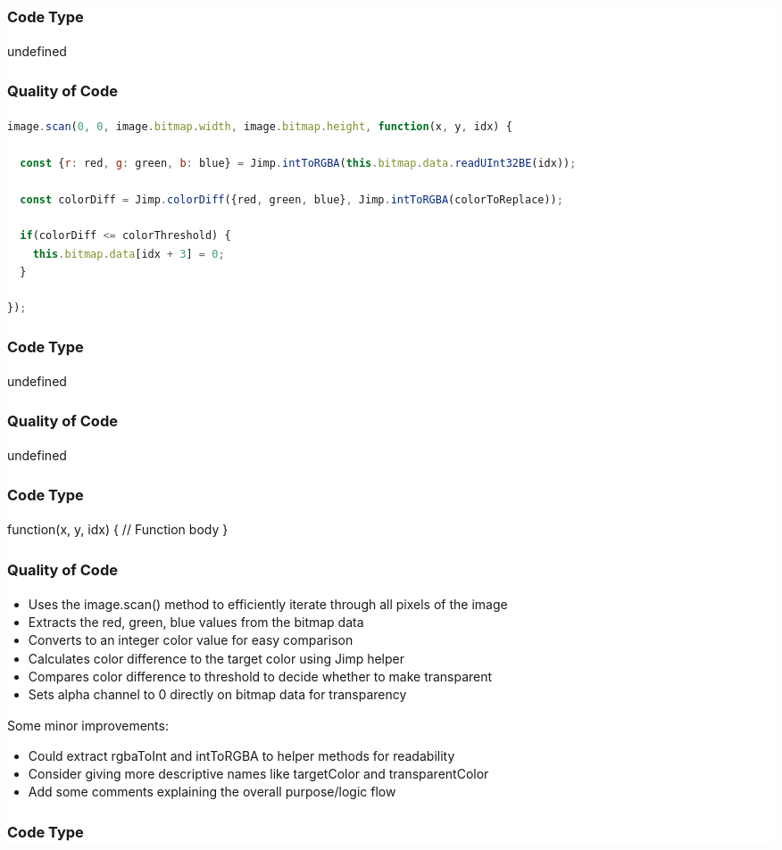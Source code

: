 ### Code Type

undefined

### Quality of Code


```js
image.scan(0, 0, image.bitmap.width, image.bitmap.height, function(x, y, idx) {

  const {r: red, g: green, b: blue} = Jimp.intToRGBA(this.bitmap.data.readUInt32BE(idx));
  
  const colorDiff = Jimp.colorDiff({red, green, blue}, Jimp.intToRGBA(colorToReplace));

  if(colorDiff <= colorThreshold) {
    this.bitmap.data[idx + 3] = 0; 
  }

});
```

### Code Type

undefined

### Quality of Code

undefined
### Code Type


function(x, y, idx) {
    // Function body
}


### Quality of Code


- Uses the image.scan() method to efficiently iterate through all pixels of the image
- Extracts the red, green, blue values from the bitmap data 
- Converts to an integer color value for easy comparison
- Calculates color difference to the target color using Jimp helper 
- Compares color difference to threshold to decide whether to make transparent
- Sets alpha channel to 0 directly on bitmap data for transparency

Some minor improvements:

- Could extract rgbaToInt and intToRGBA to helper methods for readability 
- Consider giving more descriptive names like targetColor and transparentColor
- Add some comments explaining the overall purpose/logic flow

### Code Type

